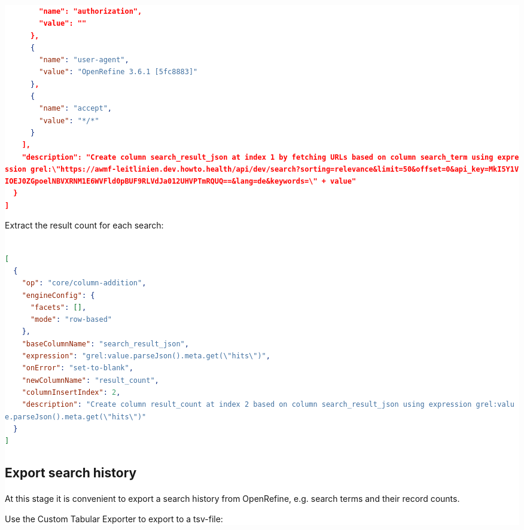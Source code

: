 ```json
        "name": "authorization",
        "value": ""
      },
      {
        "name": "user-agent",
        "value": "OpenRefine 3.6.1 [5fc8883]"
      },
      {
        "name": "accept",
        "value": "*/*"
      }
    ],
    "description": "Create column search_result_json at index 1 by fetching URLs based on column search_term using expression grel:\"https://awmf-leitlinien.dev.howto.health/api/dev/search?sorting=relevance&limit=50&offset=0&api_key=MkI5Y1VIOEJ0ZGpoelNBVXRNM1E6WVFld0pBUF9RLVdJa012UHVPTmRQUQ==&lang=de&keywords=\" + value"
  }
]

```

Extract the result count for each search:


```json

[
  {
    "op": "core/column-addition",
    "engineConfig": {
      "facets": [],
      "mode": "row-based"
    },
    "baseColumnName": "search_result_json",
    "expression": "grel:value.parseJson().meta.get(\"hits\")",
    "onError": "set-to-blank",
    "newColumnName": "result_count",
    "columnInsertIndex": 2,
    "description": "Create column result_count at index 2 based on column search_result_json using expression grel:value.parseJson().meta.get(\"hits\")"
  }
]

```


## Export search history

At this stage it is convenient to export a search history from OpenRefine, e.g. search terms and their record counts. 

Use the Custom Tabular Exporter to export to a tsv-file:
